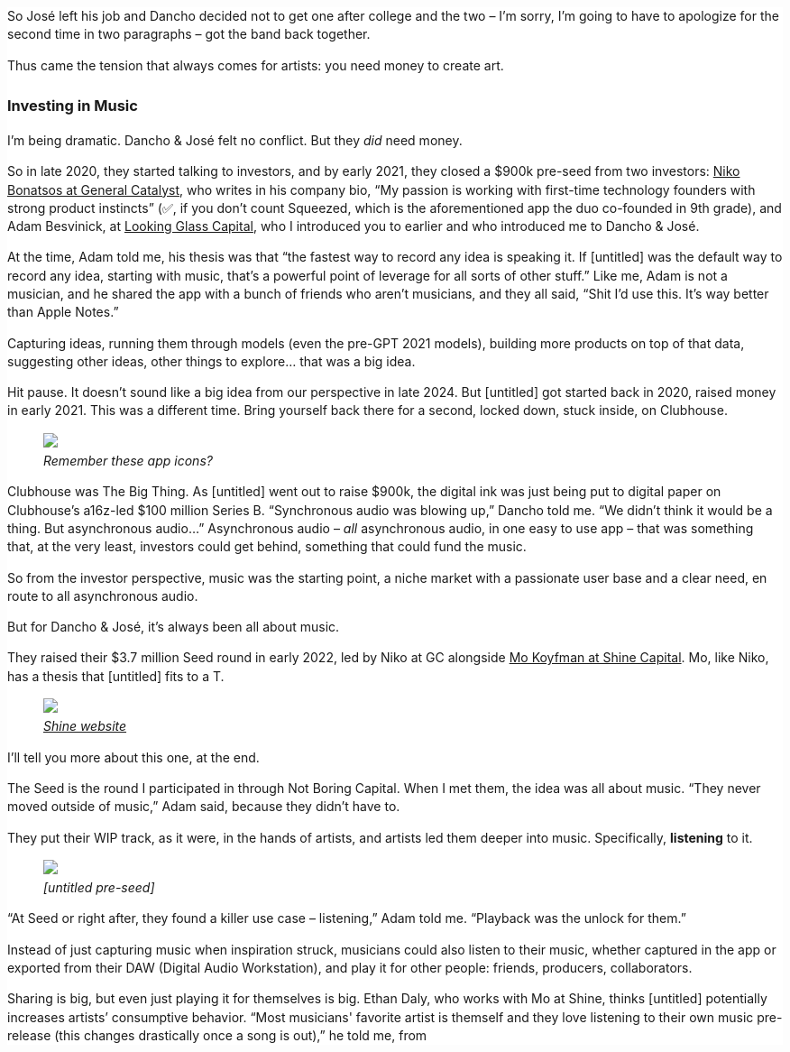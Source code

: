 </span></p><p>So José left his job and Dancho decided not to get one after college and the two – I’m sorry, I’m going to have to apologize for the second time in two paragraphs – got the band back together.  </p><p>Thus came the tension that always comes for artists: you need money to create art.</p><h3><strong>Investing in Music</strong></h3><p><span>I’m being dramatic. Dancho &amp; José felt no conflict. But they </span><em>did </em><span>need money. </span></p><p><span>So in late 2020, they started talking to investors, and by early 2021, they closed a $900k pre-seed from two investors: </span><a href="https://substack.com/redirect/929632f5-05f1-4ca6-9494-2b1cab4938fe?j=eyJ1IjoiOXAwZ3QifQ.gb8J5T7GnA_ZlNuaMZjmlXXepKbqOsa8-6m8ExkRNpU">Niko Bonatsos at General Catalyst</a><span>, who writes in his company bio, “My passion is working with first-time technology founders with strong product instincts” (✅, if you don’t count Squeezed, which is the aforementioned app the duo co-founded in 9th grade), and Adam Besvinick, at </span><a href="https://substack.com/redirect/03c622db-7485-4393-b5a6-52255d8799ce?j=eyJ1IjoiOXAwZ3QifQ.gb8J5T7GnA_ZlNuaMZjmlXXepKbqOsa8-6m8ExkRNpU">Looking Glass Capital</a><span>, who I introduced you to earlier and who introduced me to Dancho &amp; José. </span></p><p>At the time, Adam told me, his thesis was that “the fastest way to record any idea is speaking it. If [untitled] was the default way to record any idea, starting with music, that’s a powerful point of leverage for all sorts of other stuff.” Like me, Adam is not a musician, and he shared the app with a bunch of friends who aren’t musicians, and they all said, “Shit I’d use this. It’s way better than Apple Notes.” </p><p>Capturing ideas, running them through models (even the pre-GPT 2021 models), building more products on top of that data, suggesting other ideas, other things to explore… that was a big idea. </p><p>Hit pause. It doesn’t sound like a big idea from our perspective in late 2024. But [untitled] got started back in 2020, raised money in early 2021. This was a different time. Bring yourself back there for a second, locked down, stuck inside, on Clubhouse. </p><div><figure><a href="https://substack.com/redirect/567ba66c-fa9e-4188-b237-26d9086a52db?j=eyJ1IjoiOXAwZ3QifQ.gb8J5T7GnA_ZlNuaMZjmlXXepKbqOsa8-6m8ExkRNpU"><img src="https://substackcdn.com/image/fetch/w_1816,c_limit,f_auto,q_auto:good,fl_progressive:steep/https%3A%2F%2Fsubstack-post-media.s3.amazonaws.com%2Fpublic%2Fimages%2F1e71866e-6d59-45f7-bb53-0d935bdbcb9d_908x479.png"></a><figcaption><em>Remember these app icons?</em></figcaption></figure></div><p><span>Clubhouse was The Big Thing. As [untitled] went out to raise $900k, the digital ink was just being put to digital paper on Clubhouse’s a16z-led $100 million Series B. “Synchronous audio was blowing up,” Dancho told me. “We didn’t think it would be a thing. But asynchronous audio…” Asynchronous audio – </span><em>all</em><span> asynchronous audio, in one easy to use app – that was something that, at the very least, investors could get behind, something that could fund the music. </span></p><p>So from the investor perspective, music was the starting point, a niche market with a passionate user base and a clear need, en route to all asynchronous audio. </p><p>But for Dancho &amp; José, it’s always been all about music. </p><p><span>They raised their $3.7 million Seed round in early 2022, led by Niko at GC alongside </span><a href="https://substack.com/redirect/6f4d06c4-7e0a-4e93-b567-f90b619f9664?j=eyJ1IjoiOXAwZ3QifQ.gb8J5T7GnA_ZlNuaMZjmlXXepKbqOsa8-6m8ExkRNpU">Mo Koyfman at Shine Capital</a><span>. Mo, like Niko, has a thesis that [untitled] fits to a T. </span></p><div><figure><a href="https://substack.com/redirect/a64a30db-753e-440c-a6df-2eb719eb1208?j=eyJ1IjoiOXAwZ3QifQ.gb8J5T7GnA_ZlNuaMZjmlXXepKbqOsa8-6m8ExkRNpU"><img src="https://substackcdn.com/image/fetch/w_1480,c_limit,f_auto,q_auto:good,fl_progressive:steep/https%3A%2F%2Fsubstack-post-media.s3.amazonaws.com%2Fpublic%2Fimages%2F12945412-1ad2-427f-b950-dcf8c8984f86_740x146.png"></a><figcaption><em><a href="https://substack.com/redirect/067d34b0-a7c5-4434-9bc7-f101a2a9be26?j=eyJ1IjoiOXAwZ3QifQ.gb8J5T7GnA_ZlNuaMZjmlXXepKbqOsa8-6m8ExkRNpU">Shine website</a></em></figcaption></figure></div><p>I’ll tell you more about this one, at the end. </p><p>The Seed is the round I participated in through Not Boring Capital. When I met them, the idea was all about music. “They never moved outside of music,” Adam said, because they didn’t have to. </p><p><span>They put their WIP track, as it were, in the hands of artists, and artists led them deeper into music. Specifically, </span><strong>listening</strong><span> to it. </span></p><div><figure><a href="https://substack.com/redirect/0f5b1d47-0ad9-4d58-af32-e75241529f25?j=eyJ1IjoiOXAwZ3QifQ.gb8J5T7GnA_ZlNuaMZjmlXXepKbqOsa8-6m8ExkRNpU"><img src="https://substackcdn.com/image/fetch/w_1816,c_limit,f_auto,q_auto:good,fl_progressive:steep/https%3A%2F%2Fsubstack-post-media.s3.amazonaws.com%2Fpublic%2Fimages%2Fff053549-cf55-408e-acce-bf6793c431e9_908x510.png"></a><figcaption><em>[untitled pre-seed]</em></figcaption></figure></div><p>“At Seed or right after, they found a killer use case – listening,” Adam told me. “Playback was the unlock for them.” </p><p>Instead of just capturing music when inspiration struck, musicians could also listen to their music, whether captured in the app or exported from their DAW (Digital Audio Workstation), and play it for other people: friends, producers, collaborators. </p><p>Sharing is big, but even just playing it for themselves is big. Ethan Daly, who works with Mo at Shine, thinks [untitled] potentially increases artists’ consumptive behavior. “Most musicians' favorite artist is themself and they love listening to their own music pre-release (this changes drastically once a song is out),” he told me, from